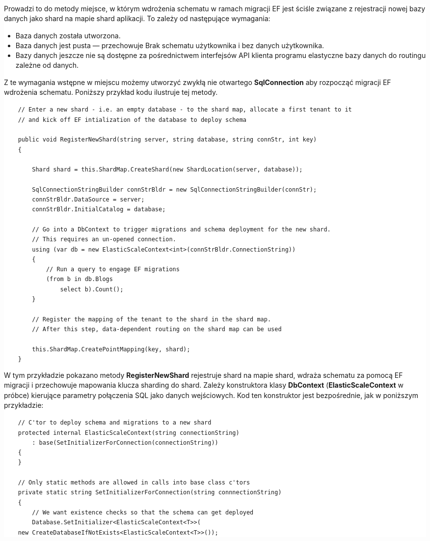 Prowadzi to do metody miejsce, w którym wdrożenia schematu w ramach migracji EF jest ściśle związane z rejestracji nowej bazy danych jako shard na mapie shard aplikacji. To zależy od następujące wymagania: 

* Baza danych została utworzona. 
* Baza danych jest pusta — przechowuje Brak schematu użytkownika i bez danych użytkownika.
* Bazy danych jeszcze nie są dostępne za pośrednictwem interfejsów API klienta programu elastyczne bazy danych do routingu zależne od danych. 

Z te wymagania wstępne w miejscu możemy utworzyć zwykłą nie otwartego **SqlConnection** aby rozpocząć migracji EF wdrożenia schematu. Poniższy przykład kodu ilustruje tej metody. 

        // Enter a new shard - i.e. an empty database - to the shard map, allocate a first tenant to it  
        // and kick off EF intialization of the database to deploy schema 

        public void RegisterNewShard(string server, string database, string connStr, int key) 
        { 

            Shard shard = this.ShardMap.CreateShard(new ShardLocation(server, database)); 

            SqlConnectionStringBuilder connStrBldr = new SqlConnectionStringBuilder(connStr); 
            connStrBldr.DataSource = server; 
            connStrBldr.InitialCatalog = database; 

            // Go into a DbContext to trigger migrations and schema deployment for the new shard. 
            // This requires an un-opened connection. 
            using (var db = new ElasticScaleContext<int>(connStrBldr.ConnectionString)) 
            { 
                // Run a query to engage EF migrations 
                (from b in db.Blogs 
                    select b).Count(); 
            } 

            // Register the mapping of the tenant to the shard in the shard map. 
            // After this step, data-dependent routing on the shard map can be used 

            this.ShardMap.CreatePointMapping(key, shard); 
        } 
 

W tym przykładzie pokazano metody **RegisterNewShard** rejestruje shard na mapie shard, wdraża schematu za pomocą EF migracji i przechowuje mapowania klucza sharding do shard. Zależy konstruktora klasy **DbContext** (**ElasticScaleContext** w próbce) kierujące parametry połączenia SQL jako danych wejściowych. Kod ten konstruktor jest bezpośrednie, jak w poniższym przykładzie: 


        // C'tor to deploy schema and migrations to a new shard 
        protected internal ElasticScaleContext(string connectionString) 
            : base(SetInitializerForConnection(connectionString)) 
        { 
        } 

        // Only static methods are allowed in calls into base class c'tors 
        private static string SetInitializerForConnection(string connnectionString) 
        { 
            // We want existence checks so that the schema can get deployed 
            Database.SetInitializer<ElasticScaleContext<T>>( 
        new CreateDatabaseIfNotExists<ElasticScaleContext<T>>()); 
